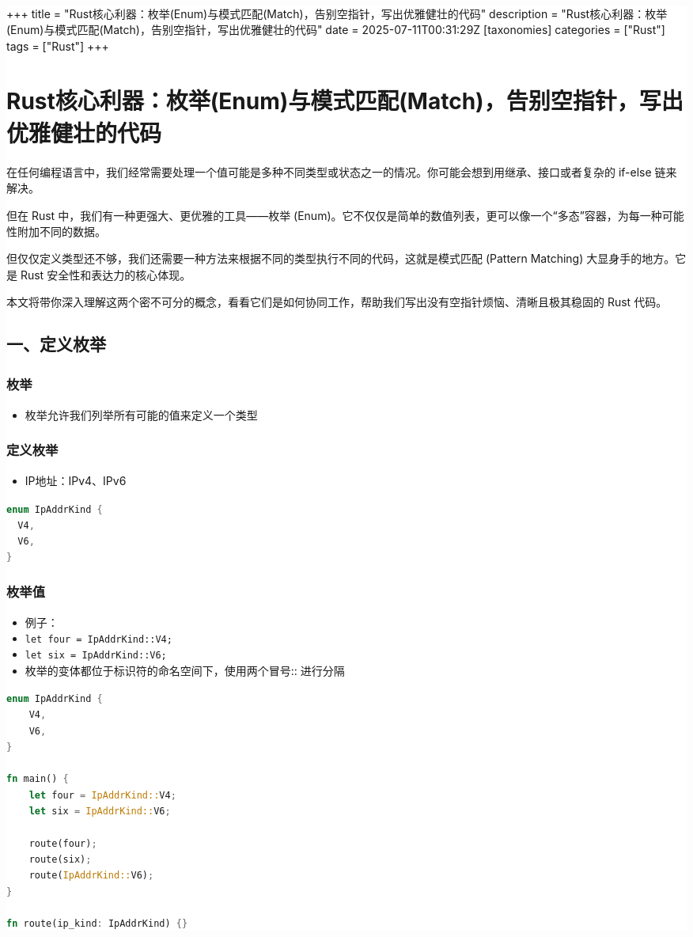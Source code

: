 +++
title = "Rust核心利器：枚举(Enum)与模式匹配(Match)，告别空指针，写出优雅健壮的代码"
description = "Rust核心利器：枚举(Enum)与模式匹配(Match)，告别空指针，写出优雅健壮的代码"
date = 2025-07-11T00:31:29Z
[taxonomies]
categories = ["Rust"]
tags = ["Rust"]
+++



# Rust核心利器：枚举(Enum)与模式匹配(Match)，告别空指针，写出优雅健壮的代码

在任何编程语言中，我们经常需要处理一个值可能是多种不同类型或状态之一的情况。你可能会想到用继承、接口或者复杂的 if-else 链来解决。

但在 Rust 中，我们有一种更强大、更优雅的工具——枚举 (Enum)。它不仅仅是简单的数值列表，更可以像一个“多态”容器，为每一种可能性附加不同的数据。

但仅仅定义类型还不够，我们还需要一种方法来根据不同的类型执行不同的代码，这就是模式匹配 (Pattern Matching) 大显身手的地方。它是 Rust 安全性和表达力的核心体现。

本文将带你深入理解这两个密不可分的概念，看看它们是如何协同工作，帮助我们写出没有空指针烦恼、清晰且极其稳固的 Rust 代码。

## 一、定义枚举

### 枚举

- 枚举允许我们列举所有可能的值来定义一个类型

### 定义枚举

- IP地址：IPv4、IPv6

```rust
enum IpAddrKind {
  V4,
  V6,
}
```

### 枚举值

- 例子：
- `let four = IpAddrKind::V4;`
- `let six = IpAddrKind::V6;`
- 枚举的变体都位于标识符的命名空间下，使用两个冒号:: 进行分隔

```rust
enum IpAddrKind {
    V4,
    V6,
}

fn main() {
    let four = IpAddrKind::V4;
    let six = IpAddrKind::V6;

    route(four);
    route(six);
    route(IpAddrKind::V6);
}

fn route(ip_kind: IpAddrKind) {}

```
